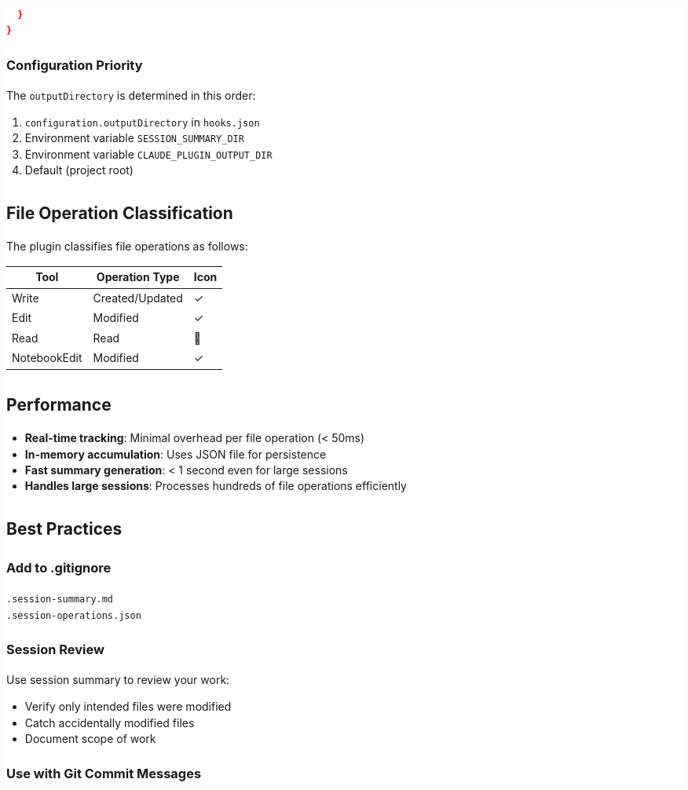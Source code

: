 ```json
  }
}
```

### Configuration Priority

The `outputDirectory` is determined in this order:
1. `configuration.outputDirectory` in `hooks.json`
2. Environment variable `SESSION_SUMMARY_DIR`
3. Environment variable `CLAUDE_PLUGIN_OUTPUT_DIR`
4. Default (project root)

## File Operation Classification

The plugin classifies file operations as follows:

| Tool | Operation Type | Icon |
|------|----------------|------|
| Write | Created/Updated | ✓ |
| Edit | Modified | ✓ |
| Read | Read | 📖 |
| NotebookEdit | Modified | ✓ |

## Performance

- **Real-time tracking**: Minimal overhead per file operation (< 50ms)
- **In-memory accumulation**: Uses JSON file for persistence
- **Fast summary generation**: < 1 second even for large sessions
- **Handles large sessions**: Processes hundreds of file operations efficiently

## Best Practices

### Add to .gitignore

```gitignore
.session-summary.md
.session-operations.json
```

### Session Review

Use session summary to review your work:
- Verify only intended files were modified
- Catch accidentally modified files
- Document scope of work

### Use with Git Commit Messages

